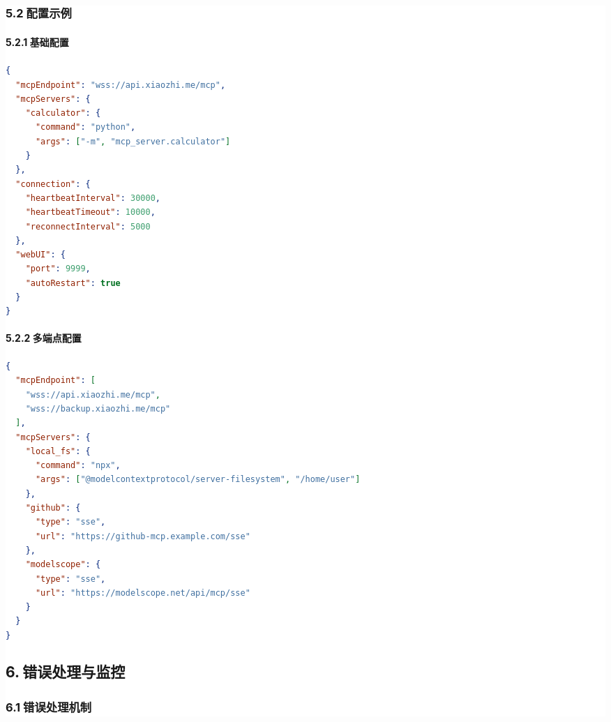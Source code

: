 ### 5.2 配置示例

#### 5.2.1 基础配置
```json
{
  "mcpEndpoint": "wss://api.xiaozhi.me/mcp",
  "mcpServers": {
    "calculator": {
      "command": "python",
      "args": ["-m", "mcp_server.calculator"]
    }
  },
  "connection": {
    "heartbeatInterval": 30000,
    "heartbeatTimeout": 10000,
    "reconnectInterval": 5000
  },
  "webUI": {
    "port": 9999,
    "autoRestart": true
  }
}
```

#### 5.2.2 多端点配置
```json
{
  "mcpEndpoint": [
    "wss://api.xiaozhi.me/mcp",
    "wss://backup.xiaozhi.me/mcp"
  ],
  "mcpServers": {
    "local_fs": {
      "command": "npx",
      "args": ["@modelcontextprotocol/server-filesystem", "/home/user"]
    },
    "github": {
      "type": "sse",
      "url": "https://github-mcp.example.com/sse"
    },
    "modelscope": {
      "type": "sse",
      "url": "https://modelscope.net/api/mcp/sse"
    }
  }
}
```

## 6. 错误处理与监控

### 6.1 错误处理机制
